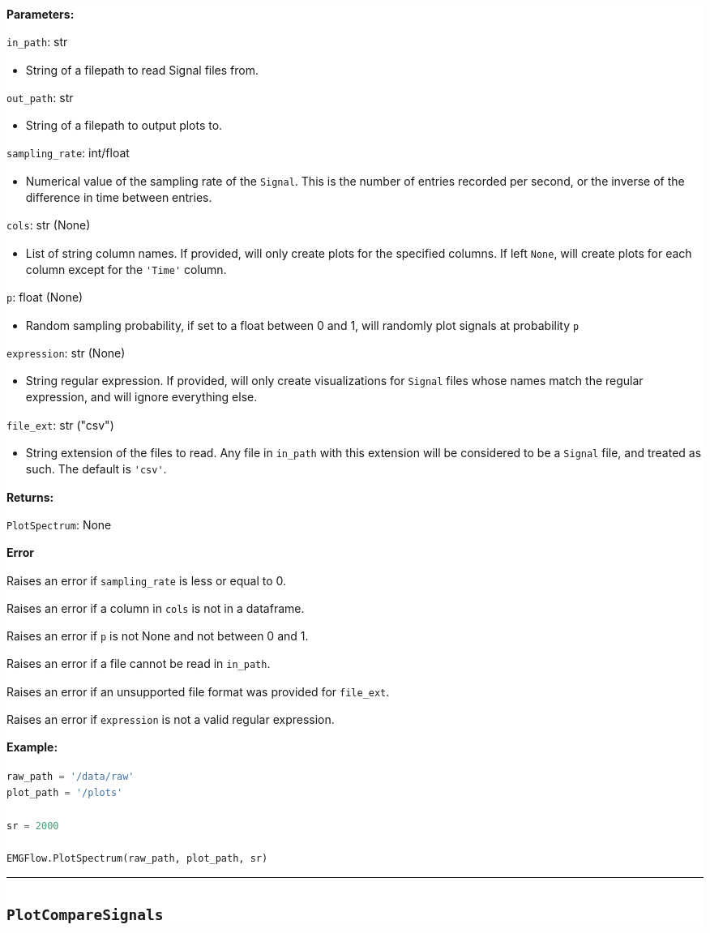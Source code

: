 **Parameters:**


`in_path`: str
- String of a filepath to read Signal files from.

`out_path`: str
- String of a filepath to output plots to.

`sampling_rate`: int/float
- Numerical value of the sampling rate of the `Signal`. This is the number of entries recorded per second, or the inverse of the difference in time between entries.

`cols`: str (None)
- List of string column names. If provided, will only create plots for the specified columns. If left `None`, will create plots for each column except for the `'Time'` column.

`p`: float (None)
- Random sampling probability, if set to a float between 0 and 1, will randomly plot signals at probability `p`

`expression`: str (None)
- String regular expression. If provided, will only create visualizations for `Signal` files whose names match the regular expression, and will ignore everything else.

`file_ext`: str ("csv")
- String extension of the files to read. Any file in `in_path` with this extension will be considered to be a `Signal` file, and treated as such. The default is `'csv'`.

**Returns:**

`PlotSpectrum`: None

**Error**

Raises an error if `sampling_rate` is less or equal to 0.

Raises an error if a column in `cols` is not in a dataframe.

Raises an error if `p` is not None and not between 0 and 1.

Raises an error if a file cannot be read in `in_path`.

Raises an error if an unsupported file format was provided for `file_ext`.

Raises an error if `expression` is not a valid regular expression.

**Example:**

```python
raw_path = '/data/raw'
plot_path = '/plots'

sr = 2000

EMGFlow.PlotSpectrum(raw_path, plot_path, sr)
```

---

## `PlotCompareSignals`

